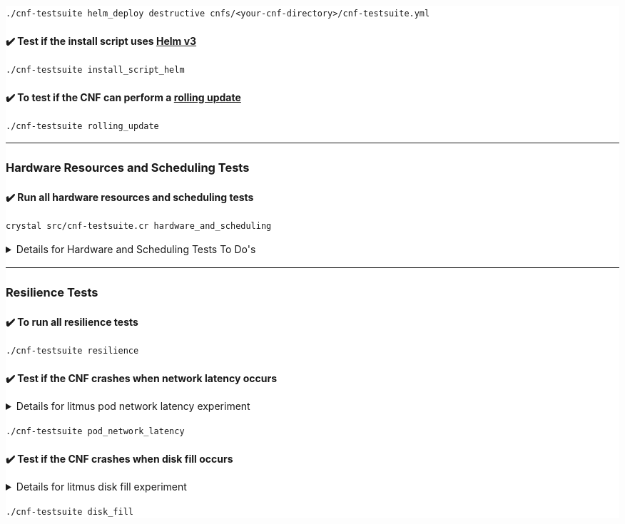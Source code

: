```
./cnf-testsuite helm_deploy destructive cnfs/<your-cnf-directory>/cnf-testsuite.yml
```

#### :heavy_check_mark: Test if the install script uses [Helm v3](https://github.com/helm/)

```
./cnf-testsuite install_script_helm
```

#### :heavy_check_mark: To test if the CNF can perform a [rolling update](https://kubernetes.io/docs/tasks/run-application/rolling-update-replication-controller/)

```
./cnf-testsuite rolling_update
```

---

### Hardware Resources and Scheduling Tests

#### :heavy_check_mark: Run all hardware resources and scheduling tests

```
crystal src/cnf-testsuite.cr hardware_and_scheduling

```

<details><summary>Details for Hardware and Scheduling Tests To Do's</summary></details>

---

### Resilience Tests

#### :heavy_check_mark: To run all resilience tests

```
./cnf-testsuite resilience
```

#### :heavy_check_mark: Test if the CNF crashes when network latency occurs

<details><summary>Details for litmus pod network latency experiment</summary></details>

```
./cnf-testsuite pod_network_latency
```

#### :heavy_check_mark: Test if the CNF crashes when disk fill occurs

<details><summary> Details for litmus disk fill experiment</summary></details>

```
./cnf-testsuite disk_fill
```
